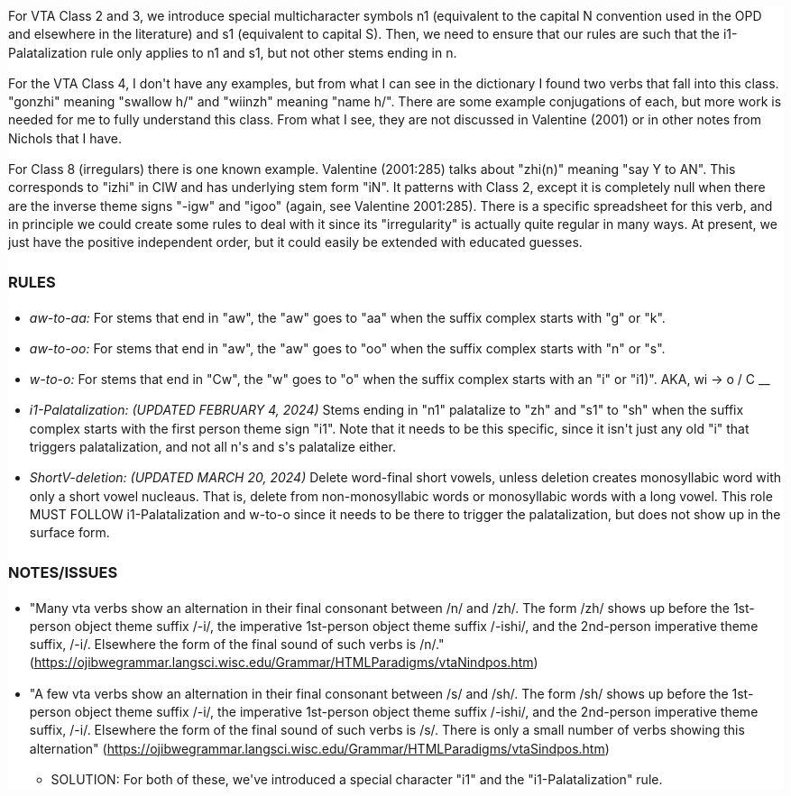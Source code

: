 For VTA Class 2 and 3, we introduce special multicharacter symbols n1 (equivalent to the capital N convention used in the OPD and elsewhere in the literature) and s1 (equivalent to capital S). Then, we need to ensure that our rules are such that the i1-Palatalization rule only applies to n1 and s1, but not other stems ending in n.

For the VTA Class 4, I don't have any examples, but from what I can see in the dictionary I found two verbs that fall into this class. "gonzhi" meaning "swallow h/" and "wiinzh" meaning "name h/". There are some example conjugations of each, but more work is needed for me to fully understand this class. From what I see, they are not discussed in Valentine (2001) or in other notes from Nichols that I have.

For Class 8 (irregulars) there is one known example. Valentine (2001:285) talks about "zhi(n)" meaning "say Y to AN". This corresponds to "izhi" in CIW and has underlying stem form "iN". It patterns with Class 2, except it is completely null when there are the inverse theme signs "-igw" and "igoo" (again, see Valentine 2001:285). There is a specific spreadsheet for this verb, and in principle we could create some rules to deal with it since its "irregularity" is actually quite regular in many ways. At present, we just have the positive independent order, but it could easily be extended with educated guesses.

### RULES

- *aw-to-aa:* For stems that end in "aw", the "aw" goes to "aa" when the suffix complex starts with "g" or "k".

- *aw-to-oo:* For stems that end in "aw", the "aw" goes to "oo" when the suffix complex starts with "n" or "s".

- *w-to-o:* For stems that end in "Cw", the "w" goes to "o" when the suffix complex starts with an "i" or "i1)". AKA, wi -> o / C __

- *i1-Palatalization: (UPDATED FEBRUARY 4, 2024)* Stems ending in "n1" palatalize to "zh" and "s1" to "sh" when the suffix complex starts with the first person theme sign "i1". Note that it needs to be this specific, since it isn't just any old "i" that triggers palatalization, and not all n's and s's palatalize either.

- *ShortV-deletion: (UPDATED MARCH 20, 2024)* Delete word-final short vowels, unless deletion creates monosyllabic word with only a short vowel nucleaus. That is, delete from non-monosyllabic words or monosyllabic words with a long vowel. This role MUST FOLLOW i1-Palatalization and w-to-o since it needs to be there to trigger the palatalization, but does not show up in the surface form.

### NOTES/ISSUES

- "Many vta verbs show an alternation in their final consonant between /n/ and /zh/. The form /zh/ shows up before the 1st-person object theme suffix /-i/, the imperative 1st-person object theme suffix /-ishi/, and the 2nd-person imperative theme suffix, /-i/. Elsewhere the form of the final sound of such verbs is /n/." (https://ojibwegrammar.langsci.wisc.edu/Grammar/HTMLParadigms/vtaNindpos.htm)

- "A few vta verbs show an alternation in their final consonant between /s/ and /sh/. The form /sh/ shows up before the 1st-person object theme suffix /-i/, the imperative 1st-person object theme suffix /-ishi/, and the 2nd-person imperative theme suffix, /-i/. Elsewhere the form of the final sound of such verbs is /s/. There is only a small number of verbs showing this alternation" (https://ojibwegrammar.langsci.wisc.edu/Grammar/HTMLParadigms/vtaSindpos.htm)

	- SOLUTION: For both of these, we've introduced a special character "i1" and the "i1-Palatalization" rule.
